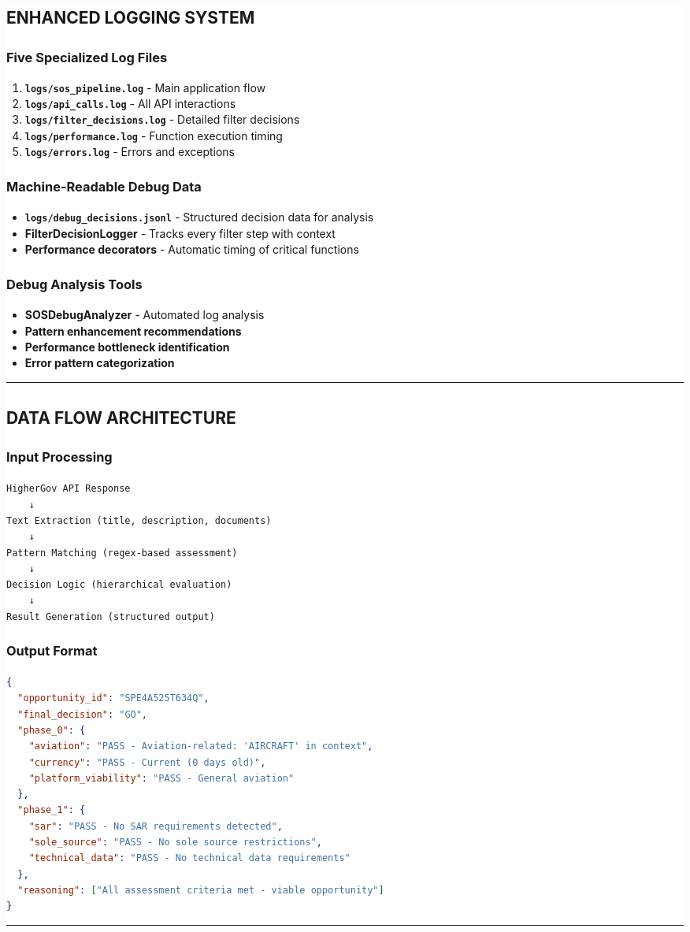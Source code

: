 
## ENHANCED LOGGING SYSTEM

### Five Specialized Log Files

1. **`logs/sos_pipeline.log`** - Main application flow
2. **`logs/api_calls.log`** - All API interactions
3. **`logs/filter_decisions.log`** - Detailed filter decisions
4. **`logs/performance.log`** - Function execution timing
5. **`logs/errors.log`** - Errors and exceptions

### Machine-Readable Debug Data
- **`logs/debug_decisions.jsonl`** - Structured decision data for analysis
- **FilterDecisionLogger** - Tracks every filter step with context
- **Performance decorators** - Automatic timing of critical functions

### Debug Analysis Tools
- **SOSDebugAnalyzer** - Automated log analysis
- **Pattern enhancement recommendations**
- **Performance bottleneck identification**
- **Error pattern categorization**

---

## DATA FLOW ARCHITECTURE

### Input Processing
```
HigherGov API Response
    ↓
Text Extraction (title, description, documents)
    ↓
Pattern Matching (regex-based assessment)
    ↓
Decision Logic (hierarchical evaluation)
    ↓
Result Generation (structured output)
```

### Output Format
```json
{
  "opportunity_id": "SPE4A525T634Q",
  "final_decision": "GO",
  "phase_0": {
    "aviation": "PASS - Aviation-related: 'AIRCRAFT' in context",
    "currency": "PASS - Current (0 days old)",
    "platform_viability": "PASS - General aviation"
  },
  "phase_1": {
    "sar": "PASS - No SAR requirements detected",
    "sole_source": "PASS - No sole source restrictions",
    "technical_data": "PASS - No technical data requirements"
  },
  "reasoning": ["All assessment criteria met - viable opportunity"]
}
```

---